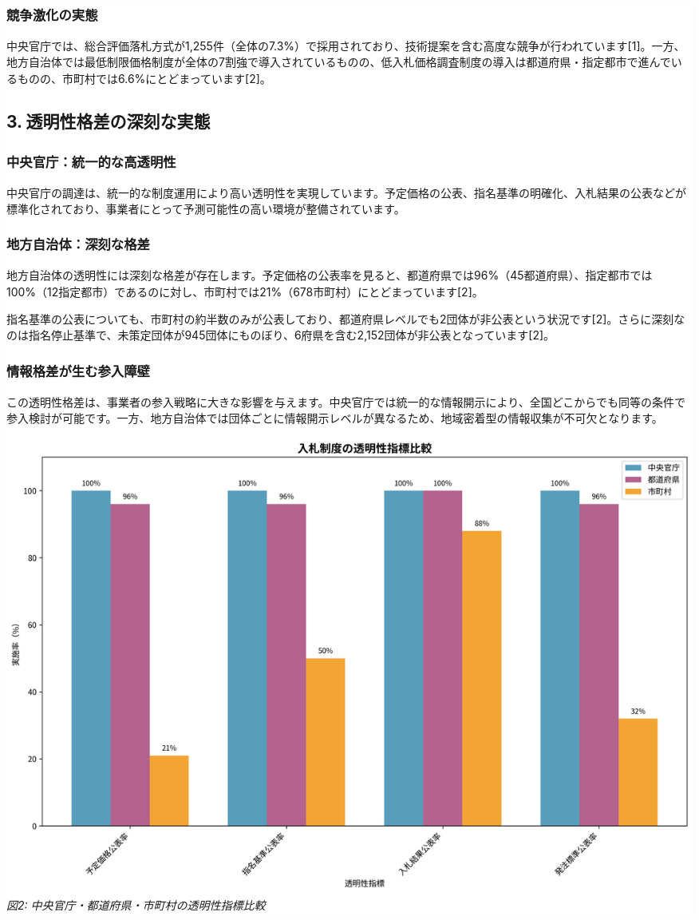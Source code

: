 ### 競争激化の実態

中央官庁では、総合評価落札方式が1,255件（全体の7.3%）で採用されており、技術提案を含む高度な競争が行われています[1]。一方、地方自治体では最低制限価格制度が全体の7割強で導入されているものの、低入札価格調査制度の導入は都道府県・指定都市で進んでいるものの、市町村では6.6%にとどまっています[2]。

## 3. 透明性格差の深刻な実態

### 中央官庁：統一的な高透明性

中央官庁の調達は、統一的な制度運用により高い透明性を実現しています。予定価格の公表、指名基準の明確化、入札結果の公表などが標準化されており、事業者にとって予測可能性の高い環境が整備されています。

### 地方自治体：深刻な格差

地方自治体の透明性には深刻な格差が存在します。予定価格の公表率を見ると、都道府県では96%（45都道府県）、指定都市では100%（12指定都市）であるのに対し、市町村では21%（678市町村）にとどまっています[2]。

指名基準の公表についても、市町村の約半数のみが公表しており、都道府県レベルでも2団体が非公表という状況です[2]。さらに深刻なのは指名停止基準で、未策定団体が945団体にものぼり、6府県を含む2,152団体が非公表となっています[2]。

### 情報格差が生む参入障壁

この透明性格差は、事業者の参入戦略に大きな影響を与えます。中央官庁では統一的な情報開示により、全国どこからでも同等の条件で参入検討が可能です。一方、地方自治体では団体ごとに情報開示レベルが異なるため、地域密着型の情報収集が不可欠となります。

![入札制度の透明性指標比較](/assets/images/blog/procurement_transparency_comparison.png)
*図2: 中央官庁・都道府県・市町村の透明性指標比較*
